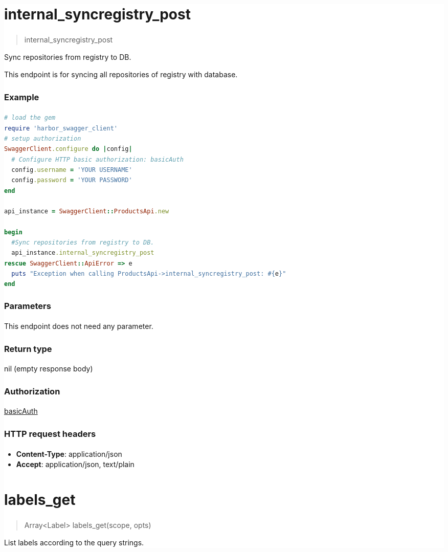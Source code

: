 

# **internal_syncregistry_post**
> internal_syncregistry_post

Sync repositories from registry to DB.

This endpoint is for syncing all repositories of registry with database. 

### Example
```ruby
# load the gem
require 'harbor_swagger_client'
# setup authorization
SwaggerClient.configure do |config|
  # Configure HTTP basic authorization: basicAuth
  config.username = 'YOUR USERNAME'
  config.password = 'YOUR PASSWORD'
end

api_instance = SwaggerClient::ProductsApi.new

begin
  #Sync repositories from registry to DB.
  api_instance.internal_syncregistry_post
rescue SwaggerClient::ApiError => e
  puts "Exception when calling ProductsApi->internal_syncregistry_post: #{e}"
end
```

### Parameters
This endpoint does not need any parameter.

### Return type

nil (empty response body)

### Authorization

[basicAuth](../README.md#basicAuth)

### HTTP request headers

 - **Content-Type**: application/json
 - **Accept**: application/json, text/plain



# **labels_get**
> Array&lt;Label&gt; labels_get(scope, opts)

List labels according to the query strings.
